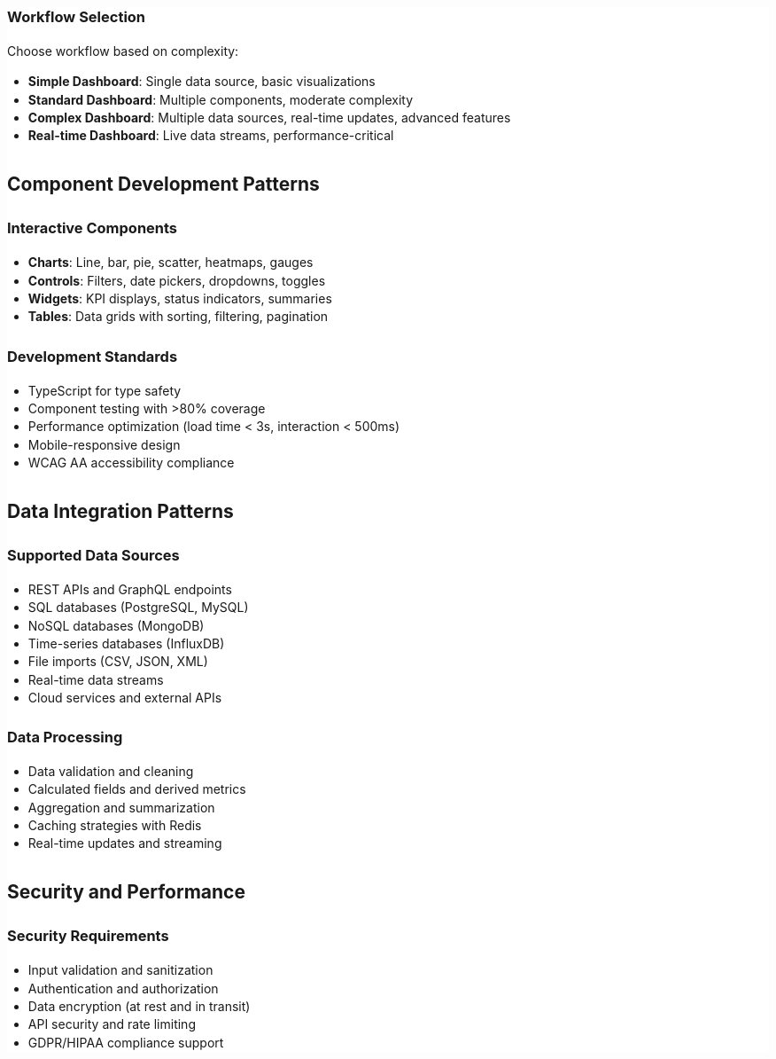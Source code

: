 ### Workflow Selection
Choose workflow based on complexity:
- **Simple Dashboard**: Single data source, basic visualizations
- **Standard Dashboard**: Multiple components, moderate complexity
- **Complex Dashboard**: Multiple data sources, real-time updates, advanced features
- **Real-time Dashboard**: Live data streams, performance-critical

## Component Development Patterns

### Interactive Components
- **Charts**: Line, bar, pie, scatter, heatmaps, gauges
- **Controls**: Filters, date pickers, dropdowns, toggles
- **Widgets**: KPI displays, status indicators, summaries
- **Tables**: Data grids with sorting, filtering, pagination

### Development Standards
- TypeScript for type safety
- Component testing with >80% coverage
- Performance optimization (load time < 3s, interaction < 500ms)
- Mobile-responsive design
- WCAG AA accessibility compliance

## Data Integration Patterns

### Supported Data Sources
- REST APIs and GraphQL endpoints
- SQL databases (PostgreSQL, MySQL)
- NoSQL databases (MongoDB)
- Time-series databases (InfluxDB)
- File imports (CSV, JSON, XML)
- Real-time data streams
- Cloud services and external APIs

### Data Processing
- Data validation and cleaning
- Calculated fields and derived metrics
- Aggregation and summarization
- Caching strategies with Redis
- Real-time updates and streaming

## Security and Performance

### Security Requirements
- Input validation and sanitization
- Authentication and authorization
- Data encryption (at rest and in transit)
- API security and rate limiting
- GDPR/HIPAA compliance support
